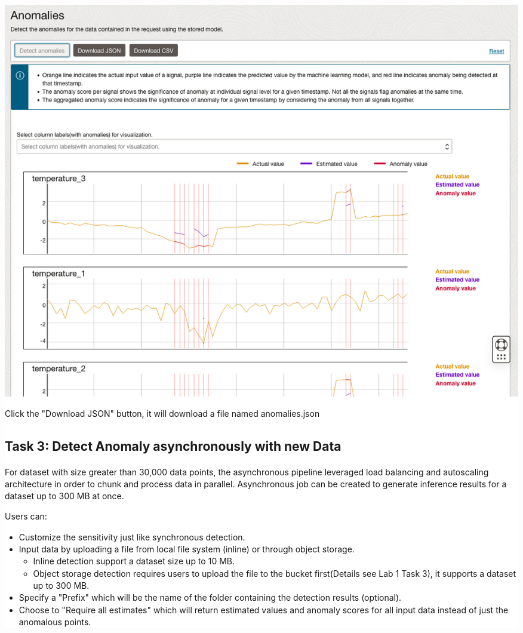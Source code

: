 ![multivariate anomaly result graph with sensitivity 0.6](../images/anomaly-result-graph-multivariate-sen0.6.png " ")

Click the "Download JSON" button, it will download a file named anomalies.json

## Task 3: Detect Anomaly asynchronously with new Data
For dataset with size greater than 30,000 data points, the asynchronous pipeline leveraged load balancing and autoscaling architecture in order to chunk and process data in parallel. Asynchronous job can be created to generate inference results for a dataset up to 300 MB at once.

Users can:
* Customize the sensitivity just like synchronous detection.
* Input data by uploading a file from local file system (inline) or through object storage.
    - Inline detection support a dataset size up to 10 MB.
    - Object storage detection requires users to upload the file to the bucket first(Details see Lab 1 Task 3), it supports a dataset up to 300 MB.
* Specify a "Prefix" which will be the name of the folder containing the detection results (optional).
* Choose to "Require all estimates" which will return estimated values and anomaly scores for all input data instead of just the anomalous points.

